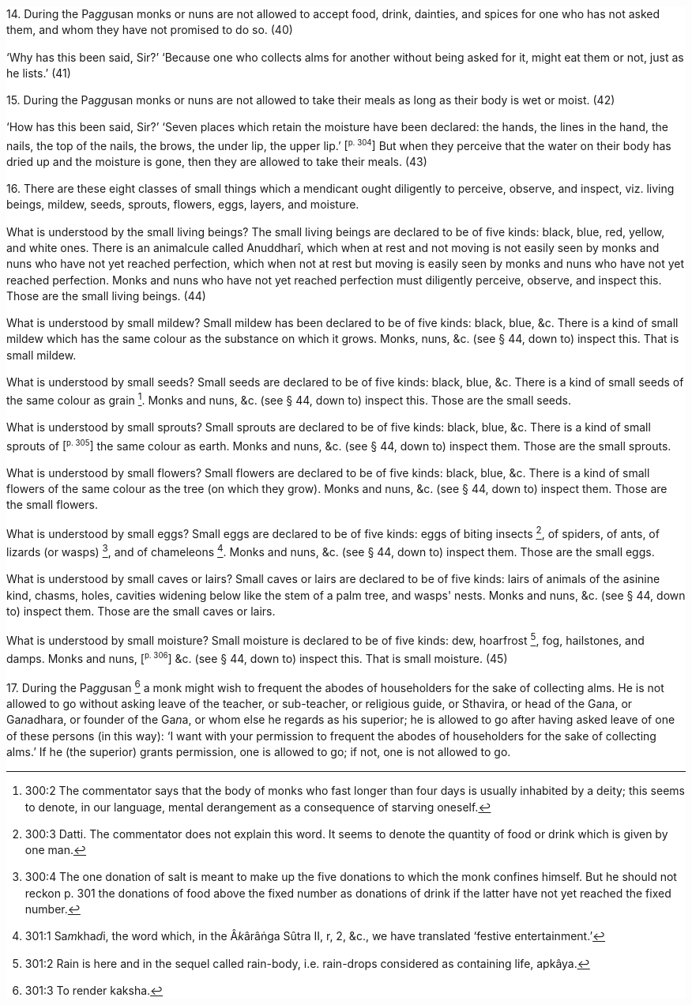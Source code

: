 14\. During the Pa<i>g</i><i>g</i>usan monks or nuns are not allowed to accept food, drink, dainties, and spices for one who has not asked them, and whom they have not promised to do so. (40)

‘Why has this been said, Sir?’ ‘Because one who collects alms for another without being asked for it, might eat them or not, just as he lists.’ (41)

15\. During the Pa<i>g</i><i>g</i>usan monks or nuns are not allowed to take their meals as long as their body is wet or moist. (42)

‘How has this been said, Sir?’ ‘Seven places which retain the moisture have been declared: the hands, the lines in the hand, the nails, the top of the nails, the brows, the under lip, the upper lip.’ <span id="p304">[<sup><small>p. 304</small></sup>]</span> But when they perceive that the water on their body has dried up and the moisture is gone, then they are allowed to take their meals. (43)

16\. There are these eight classes of small things which a mendicant ought diligently to perceive, observe, and inspect, viz. living beings, mildew, seeds, sprouts, flowers, eggs, layers, and moisture.

What is understood by the small living beings? The small living beings are declared to be of five kinds: black, blue, red, yellow, and white ones. There is an animalcule called Anuddharî, which when at rest and not moving is not easily seen by monks and nuns who have not yet reached perfection, which when not at rest but moving is easily seen by monks and nuns who have not yet reached perfection. Monks and nuns who have not yet reached perfection must diligently perceive, observe, and inspect this. Those are the small living beings. (44)

What is understood by small mildew? Small mildew has been declared to be of five kinds: black, blue, &c. There is a kind of small mildew which has the same colour as the substance on which it grows. Monks, nuns, &c. (see § 44, down to) inspect this. That is small mildew.

What is understood by small seeds? Small seeds are declared to be of five kinds: black, blue, &c. There is a kind of small seeds of the same colour as grain [^688]. Monks and nuns, &c. (see § 44, down to) inspect this. Those are the small seeds.

What is understood by small sprouts? Small sprouts are declared to be of five kinds: black, blue, &c. There is a kind of small sprouts of <span id="p305">[<sup><small>p. 305</small></sup>]</span> the same colour as earth. Monks and nuns, &c. (see § 44, down to) inspect them. Those are the small sprouts.

What is understood by small flowers? Small flowers are declared to be of five kinds: black, blue, &c. There is a kind of small flowers of the same colour as the tree (on which they grow). Monks and nuns, &c. (see § 44, down to) inspect them. Those are the small flowers.

What is understood by small eggs? Small eggs are declared to be of five kinds: eggs of biting insects [^689], of spiders, of ants, of lizards (or wasps) [^690], and of chameleons [^691]. Monks and nuns, &c. (see § 44, down to) inspect them. Those are the small eggs.

What is understood by small caves or lairs? Small caves or lairs are declared to be of five kinds: lairs of animals of the asinine kind, chasms, holes, cavities widening below like the stem of a palm tree, and wasps' nests. Monks and nuns, &c. (see § 44, down to) inspect them. Those are the small caves or lairs.

What is understood by small moisture? Small moisture is declared to be of five kinds: dew, hoarfrost [^692], fog, hailstones, and damps. Monks and nuns, <span id="p306">[<sup><small>p. 306</small></sup>]</span> &c. (see § 44, down to) inspect this. That is small moisture. (45)

17\. During the Pa<i>g</i><i>g</i>usan [^693] a monk might wish to frequent the abodes of householders for the sake of collecting alms. He is not allowed to go without asking leave of the teacher, or sub-teacher, or religious guide, or Sthavira, or head of the Ga<i>n</i>a, or Ga<i>n</i>adhara, or founder of the Ga<i>n</i>a, or whom else he regards as his superior; he is allowed to go after having asked leave of one of these persons (in this way): ‘I want with your permission to frequent the abodes of householders for the sake of collecting alms.’ If he (the superior) grants permission, one is allowed to go; if not, one is not allowed to go.


[^682]: 296:1 Sâmâ<i>k</i>ârî.
[^683]: 298:1 I.e. after the sûtra and artha paurushîs or the religious instruction in the morning.
[^684]: 299:1 I.e. on whose belly, armpits, lips, &c. hair has not yet grown. The last part is also explained: except an Â<i>k</i>ârya, teacher, ascetic, sick monk, and novice.
[^685]: 299:2 Pi<i>k</i><i>k</i>â is the reading of the commentaries.
[^686]: 299:3 Cf. Â<i>k</i>ârâṅga Sûtra II, I, 7, § 7. The definitions given in our commentary are the following: the first is water mixed with flour, or water used for washing the hands after kneading flour; the p. 300 second, water with which squeezed leaves, &c. are sprinkled; the third, water used for washing threshed and winnowed rice (ta<i>n</i><i>d</i>ula).
[^687]: 300:1 Â<i>k</i>ârâṅga Sûtra II, 1, 7, § 8. The first is water used for washing sesamum, or, in Mahârâsh<i>t</i>ra, husked sesamum; the second, water used for washing rice, &c. (vrîhyâdi); the third, water used for washing barley.
[^688]: 300:2 The commentator says that the body of monks who fast longer than four days is usually inhabited by a deity; this seems to denote, in our language, mental derangement as a consequence of starving oneself.
[^689]: 300:3 Datti. The commentator does not explain this word. It seems to denote the quantity of food or drink which is given by one man.
[^690]: 300:4 The one donation of salt is meant to make up the five donations to which the monk confines himself. But he should not reckon p. 301 the donations of food above the fixed number as donations of drink if the latter have not yet reached the fixed number.
[^691]: 301:1 Sa<i>m</i>kha<i>d</i>i, the word which, in the Â<i>k</i>ârâṅga Sûtra II, r, 2, &c., we have translated ‘festive entertainment.’
[^692]: 301:2 Rain is here and in the sequel called rain-body, i.e. rain-drops considered as containing life, apkâya.
[^693]: 301:3 To render kaksha.
[^694]: 302:1 Vika<i>t</i>ag<i>ri</i>ha.
[^695]: 304:1 Ka<i>n</i>ikâ.
[^696]: 305:1 Udda<i>m</i><i>s</i>a, mosquitoes, gadflies, bugs.
[^697]: 305:2 Halikâ, explained by g<i>ri</i>hakokila, which I take to mean the same as g<i>ri</i>hagolikâ, a kind of lizard; and vrâhma<i>n</i>î, a kind of wasps, ditto, of lizards.
[^698]: 305:3 Hallohaliyâ, which is declared by the commentator to be synonymous with ahilo<i>d</i>î, sara<i>d</i>î, and kakki<i>n</i><i>d</i>î. Of these words only sara<i>d</i>î is known; for it seems to be the same with Sanskrit sara<i>t</i>a or sara<i>t</i>u, ‘chameleon, lizard,’ and Marâthî sara<i>t</i>a, ‘hedge-lizard.’
[^699]: 305:4 Hima<i>h</i> styânodaka<i>h</i>.
[^700]: 306:1 The whole of the seventeenth rule holds good not only for the rainy season, but also for the rest of the year (<i>ri</i>tubaddhakâla).
[^701]: 306:2 Vihârabhûmi and vi<i>k</i>ârabhûmi, which in the Â<i>k</i>ârâṅga Sûtra I have, according to the explanation of the commentary, translated places for study and religious practices.’
[^702]: 307:1 The commentator translates pî<i>th</i>a, ‘stool,’ and phalaka, ‘bench;’ they are of course not the property of the mendicant, but only temporally reserved for his use.
[^703]: 308:1 After these words the text has pakkhiyâ ârova<i>n</i>â, which is explained in two ways: 1. every half-month the tied strings on the bed should be untied and inspected; the same should be done with wicker-work (? davaraka; cf. Hindî daurâ, ‘basket’); 2. every half-month prâya<i>s</i><i>k</i>itta should be made. The commentator Samayasundara says that "these words are not connected with the preceding and following ones; their import (paramârtha) should be learned from a well-instructed brother (gîtârtha). I think that pakkhiyâ is not connected with paksha, ‘half-month,’ but with ke<i>s</i>apaksha, ‘braid of hair, tresses;’ the two words, or rather the compound, would in that case denote arrangement of (or in) tresses or braids, and relate to nuns who do not, as far as I know, shave their head. A precept for nuns is just what would be expected at this place, after one for monks (ârya) has been given.
[^704]: 308:2 The last words are variously interpreted by the commentators. p. 309 Therakappa is said to mean ‘old monks,’ for young and strong ones must pluck out their hair every four months. It usually denotes the conduct of ordinary monks, in opposition to the <i>G</i>i<i>n</i>akappa; if taken in this sense, the whole passage is made out to mean that even one who, because of sickness of hiss scalp, is dispensed from tearing out his hair, must do it in the rainy season, for then the precept is binding both for <i>G</i>inakalpikas and Sthavirakalpikas. According to the interpretation I have followed the words sa<i>m</i>va<i>k</i><i>kh</i>arie vâ therakappe are a sort of colophon to the rules 17-22, and indicate that these rules apply to Sthavirakalpikas, but not exclusively (vâ), as some apply to <i>G</i>inakalpikas also. The phrase sa<i>m</i>va<i>k</i><i>kh</i>ariya therakappa occurs also at the beginning of § 62, and has there a similar meaning.
[^705]: 309:1 According to the commentary, they should ask each other the meaning of the Sûtras.
[^706]: 310:1 I deviate from the interpretation of the commentators, who give veuvviyâ (or veu<i>t</i><i>t</i>iyâ v. l.), which I have rendered for occasional use,‘ the sense of repeatedly.’ But as they give sâi<i>g</i><i>g</i>iya the meaning ‘used,’ and as the practice justifies my translation, I am rather confident about the correctness of my conjecture. The practice, as related by the commentator, is this: The Upâ<i>s</i>raya where the monks live must be swept in the morning, when the monks go out begging, at noon, and in the afternoon at the end of the third prahara; the other two Upâ<i>s</i>rayas must be daily inspected, lest somebody else occupy them, and be swept every third day.
[^707]: 310:2 And this only in case of need, to fetch medicine, &c, In ordinary cases the third rule applies.